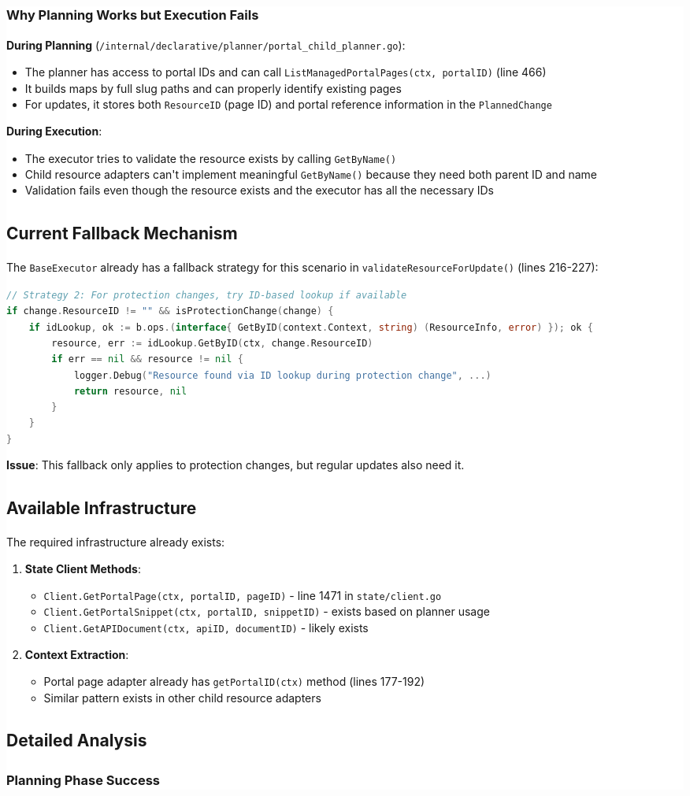 ### Why Planning Works but Execution Fails

**During Planning** (`/internal/declarative/planner/portal_child_planner.go`):
- The planner has access to portal IDs and can call `ListManagedPortalPages(ctx, portalID)` (line 466)
- It builds maps by full slug paths and can properly identify existing pages
- For updates, it stores both `ResourceID` (page ID) and portal reference information in the `PlannedChange`

**During Execution**:
- The executor tries to validate the resource exists by calling `GetByName()`
- Child resource adapters can't implement meaningful `GetByName()` because they need both parent ID and name
- Validation fails even though the resource exists and the executor has all the necessary IDs

## Current Fallback Mechanism

The `BaseExecutor` already has a fallback strategy for this scenario in `validateResourceForUpdate()` (lines 216-227):

```go
// Strategy 2: For protection changes, try ID-based lookup if available
if change.ResourceID != "" && isProtectionChange(change) {
    if idLookup, ok := b.ops.(interface{ GetByID(context.Context, string) (ResourceInfo, error) }); ok {
        resource, err := idLookup.GetByID(ctx, change.ResourceID)
        if err == nil && resource != nil {
            logger.Debug("Resource found via ID lookup during protection change", ...)
            return resource, nil
        }
    }
}
```

**Issue**: This fallback only applies to protection changes, but regular updates also need it.

## Available Infrastructure

The required infrastructure already exists:

1. **State Client Methods**:
   - `Client.GetPortalPage(ctx, portalID, pageID)` - line 1471 in `state/client.go`
   - `Client.GetPortalSnippet(ctx, portalID, snippetID)` - exists based on planner usage
   - `Client.GetAPIDocument(ctx, apiID, documentID)` - likely exists

2. **Context Extraction**:
   - Portal page adapter already has `getPortalID(ctx)` method (lines 177-192)
   - Similar pattern exists in other child resource adapters

## Detailed Analysis

### Planning Phase Success
